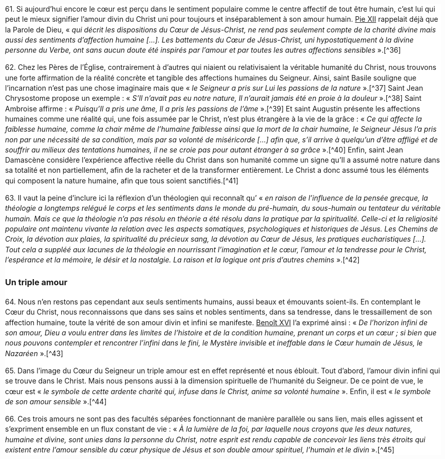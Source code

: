61\. Si aujourd’hui encore le cœur est perçu dans le sentiment populaire comme le centre affectif de tout être humain, c’est lui qui peut le mieux signifier l’amour divin du Christ uni pour toujours et inséparablement à son amour humain. [Pie XII](https://www.vatican.va/content/pius-xii/fr.html) rappelait déjà que la Parole de Dieu, « *qui décrit les dispositions du Cœur de Jésus-Christ, ne rend pas seulement compte de la charité divine mais aussi des sentiments d’affection humaine \[…\]. Les battements du Cœur de Jésus-Christ, uni hypostatiquement à la divine personne du Verbe, ont sans aucun doute été inspirés par l’amour et par toutes les autres affections sensibles* ».[^36]

62\. Chez les Pères de l’Église, contrairement à d’autres qui niaient ou relativisaient la véritable humanité du Christ, nous trouvons une forte affirmation de la réalité concrète et tangible des affections humaines du Seigneur. Ainsi, saint Basile souligne que l’incarnation n’est pas une chose imaginaire mais que « *le Seigneur a pris sur Lui les passions de la nature* ».[^37] Saint Jean Chrysostome propose un exemple : « *S’Il n’avait pas eu notre nature, Il n’aurait jamais été en proie à la douleur* ».[^38] Saint Ambroise affirme : « *Puisqu’Il a pris une âme, Il a pris les passions de l’âme* ».[^39] Et saint Augustin présente les affections humaines comme une réalité qui, une fois assumée par le Christ, n’est plus étrangère à la vie de la grâce : « *Ce qui affecte la faiblesse humaine, comme la chair même de l’humaine faiblesse ainsi que la mort de la chair humaine, le Seigneur Jésus l’a pris non par une nécessité de sa condition, mais par sa volonté de miséricorde \[…\] afin que, s’il arrive à quelqu’un d’être affligé et de souffrir au milieux des tentations humaines, il ne se croie pas pour autant étranger à sa grâce* ».[^40] Enfin, saint Jean Damascène considère l’expérience affective réelle du Christ dans son humanité comme un signe qu’Il a assumé notre nature dans sa totalité et non partiellement, afin de la racheter et de la transformer entièrement. Le Christ a donc assumé tous les éléments qui composent la nature humaine, afin que tous soient sanctifiés.[^41]

63\. Il vaut la peine d’inclure ici la réflexion d’un théologien qui reconnaît qu’ « *en raison de l’influence de la pensée grecque, la théologie a longtemps relégué le corps et les sentiments dans le monde du pré-humain, du sous-humain ou tentateur du véritable humain. Mais ce que la théologie n’a pas résolu en théorie a été résolu dans la pratique par la spiritualité. Celle-ci et la religiosité populaire ont maintenu vivante la relation avec les aspects somatiques, psychologiques et historiques de Jésus. Les Chemins de Croix, la dévotion aux plaies, la spiritualité du précieux sang, la dévotion au Cœur de Jésus, les pratiques eucharistiques \[…\]. Tout cela a suppléé aux lacunes de la théologie en nourrissant l’imagination et le cœur, l’amour et la tendresse pour le Christ, l’espérance et la mémoire, le désir et la nostalgie. La raison et la logique ont pris d’autres chemins* ».[^42]

### Un triple amour

64\. Nous n’en restons pas cependant aux seuls sentiments humains, aussi beaux et émouvants soient-ils. En contemplant le Cœur du Christ, nous reconnaissons que dans ses sains et nobles sentiments, dans sa tendresse, dans le tressaillement de son affection humaine, toute la vérité de son amour divin et infini se manifeste. [Benoît XVI](https://www.vatican.va/content/benedict-xvi/fr.html) l’a exprimé ainsi : « *De l’horizon infini de son amour, Dieu a voulu entrer dans les limites de l’histoire et de la condition humaine, prenant un corps et un cœur ; si bien que nous pouvons contempler et rencontrer l’infini dans le fini, le Mystère invisible et ineffable dans le Cœur humain de Jésus, le Nazaréen* ».[^43]

65\. Dans l’image du Cœur du Seigneur un triple amour est en effet représenté et nous éblouit. Tout d’abord, l’amour divin infini qui se trouve dans le Christ. Mais nous pensons aussi à la dimension spirituelle de l’humanité du Seigneur. De ce point de vue, le cœur est « *le symbole de cette ardente charité qui, infuse dans le Christ, anime sa volonté humaine* ». Enfin, il est « *le symbole de son amour sensible* ».[^44]

66\. Ces trois amours ne sont pas des facultés séparées fonctionnant de manière parallèle ou sans lien, mais elles agissent et s’expriment ensemble en un flux constant de vie : « *À la lumière de la foi, par laquelle nous croyons que les deux natures, humaine et divine, sont unies dans la personne du Christ, notre esprit est rendu capable de concevoir les liens très étroits qui existent entre l’amour sensible du cœur physique de Jésus et son double amour spirituel, l’humain et le divin* ».[^45]
